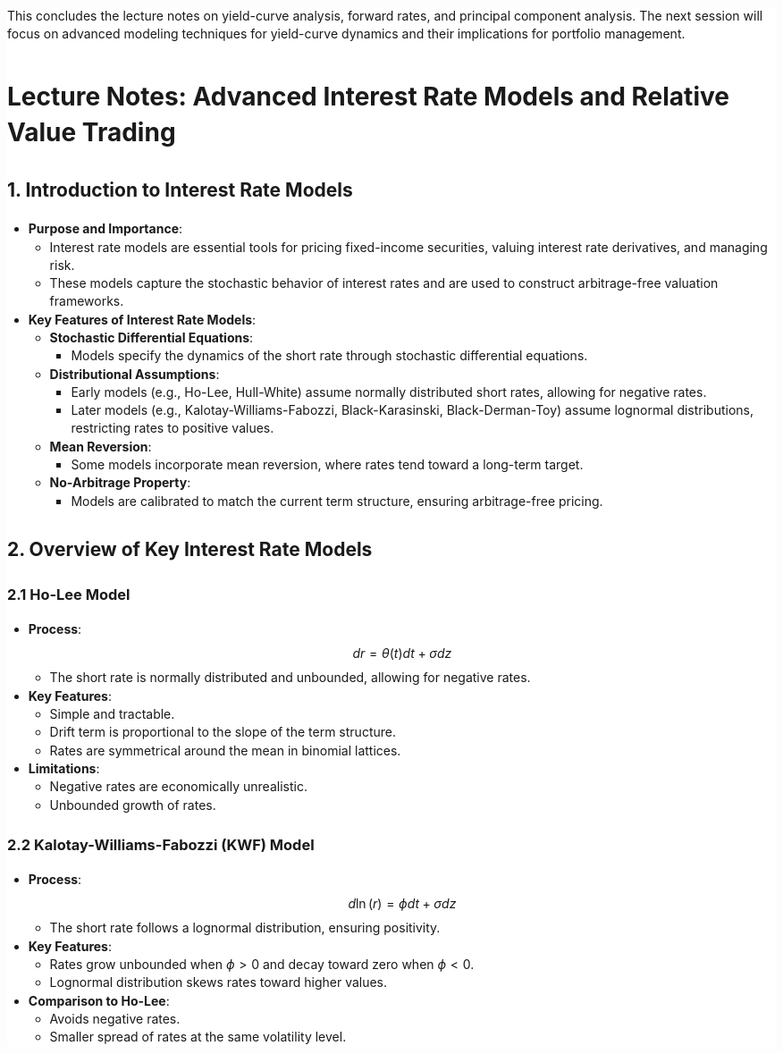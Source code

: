 This concludes the lecture notes on yield-curve analysis,  forward rates,  and principal component analysis. The next session will focus on advanced modeling techniques for yield-curve dynamics and their implications for portfolio management.

# Lecture Notes: Advanced Interest Rate Models and Relative Value Trading

## 1. Introduction to Interest Rate Models
- **Purpose and Importance**:
  - Interest rate models are essential tools for pricing fixed-income securities,  valuing interest rate derivatives,  and managing risk.
  - These models capture the stochastic behavior of interest rates and are used to construct arbitrage-free valuation frameworks.
- **Key Features of Interest Rate Models**:
  - **Stochastic Differential Equations**:
	- Models specify the dynamics of the short rate through stochastic differential equations.
  - **Distributional Assumptions**:
	- Early models (e.g.,  Ho-Lee,  Hull-White) assume normally distributed short rates,  allowing for negative rates.
	- Later models (e.g.,  Kalotay-Williams-Fabozzi,  Black-Karasinski,  Black-Derman-Toy) assume lognormal distributions,  restricting rates to positive values.
  - **Mean Reversion**:
	- Some models incorporate mean reversion,  where rates tend toward a long-term target.
  - **No-Arbitrage Property**:
	- Models are calibrated to match the current term structure,  ensuring arbitrage-free pricing.

## 2. Overview of Key Interest Rate Models

### 2.1 Ho-Lee Model
- **Process**:
  $$ dr = \theta(t) dt + \sigma dz $$
  - The short rate is normally distributed and unbounded,  allowing for negative rates.
- **Key Features**:
  - Simple and tractable.
  - Drift term is proportional to the slope of the term structure.
  - Rates are symmetrical around the mean in binomial lattices.
- **Limitations**:
  - Negative rates are economically unrealistic.
  - Unbounded growth of rates.

### 2.2 Kalotay-Williams-Fabozzi (KWF) Model
- **Process**:
  $$ d\ln(r) = \phi dt + \sigma dz $$
  - The short rate follows a lognormal distribution,  ensuring positivity.
- **Key Features**:
  - Rates grow unbounded when $\phi > 0$ and decay toward zero when $\phi < 0$.
  - Lognormal distribution skews rates toward higher values.
- **Comparison to Ho-Lee**:
  - Avoids negative rates.
  - Smaller spread of rates at the same volatility level.
